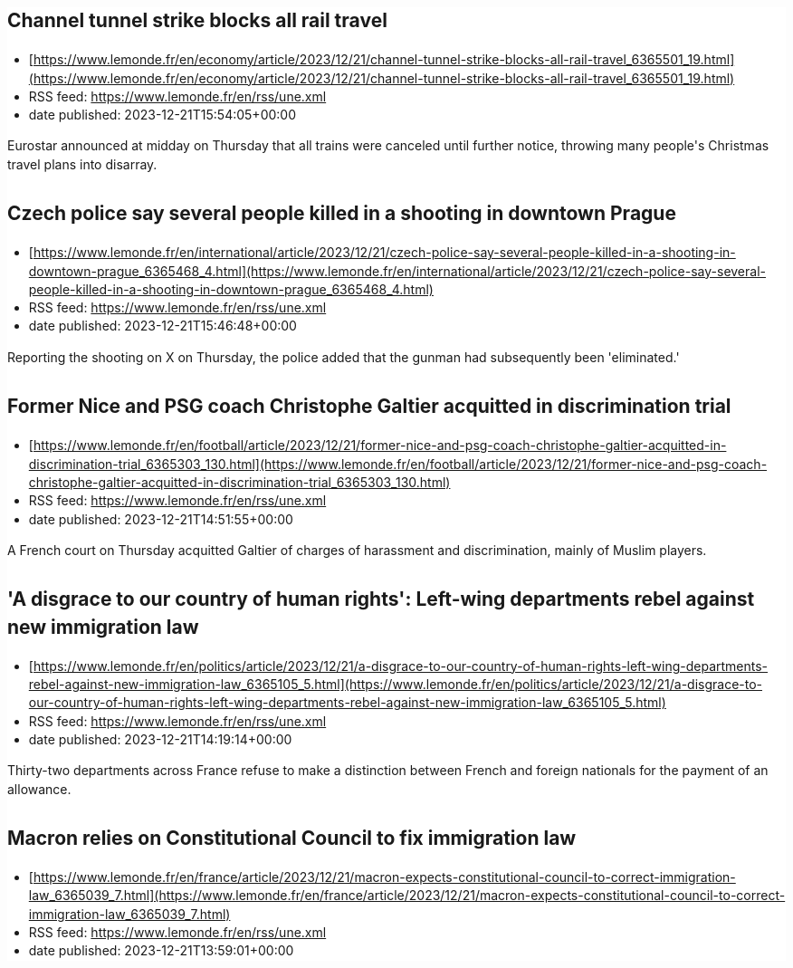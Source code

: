 ## Channel tunnel strike blocks all rail travel
 - [https://www.lemonde.fr/en/economy/article/2023/12/21/channel-tunnel-strike-blocks-all-rail-travel_6365501_19.html](https://www.lemonde.fr/en/economy/article/2023/12/21/channel-tunnel-strike-blocks-all-rail-travel_6365501_19.html)
 - RSS feed: https://www.lemonde.fr/en/rss/une.xml
 - date published: 2023-12-21T15:54:05+00:00

Eurostar announced at midday on Thursday that all trains were canceled until further notice, throwing many people's Christmas travel plans into disarray.

## Czech police say several people killed in a shooting in downtown Prague
 - [https://www.lemonde.fr/en/international/article/2023/12/21/czech-police-say-several-people-killed-in-a-shooting-in-downtown-prague_6365468_4.html](https://www.lemonde.fr/en/international/article/2023/12/21/czech-police-say-several-people-killed-in-a-shooting-in-downtown-prague_6365468_4.html)
 - RSS feed: https://www.lemonde.fr/en/rss/une.xml
 - date published: 2023-12-21T15:46:48+00:00

Reporting the shooting on X on Thursday, the police added that the gunman had subsequently been 'eliminated.'

## Former Nice and PSG coach Christophe Galtier acquitted in discrimination trial
 - [https://www.lemonde.fr/en/football/article/2023/12/21/former-nice-and-psg-coach-christophe-galtier-acquitted-in-discrimination-trial_6365303_130.html](https://www.lemonde.fr/en/football/article/2023/12/21/former-nice-and-psg-coach-christophe-galtier-acquitted-in-discrimination-trial_6365303_130.html)
 - RSS feed: https://www.lemonde.fr/en/rss/une.xml
 - date published: 2023-12-21T14:51:55+00:00

A French court on Thursday acquitted Galtier of charges of harassment and discrimination, mainly of Muslim players.

## 'A disgrace to our country of human rights': Left-wing departments rebel against new immigration law
 - [https://www.lemonde.fr/en/politics/article/2023/12/21/a-disgrace-to-our-country-of-human-rights-left-wing-departments-rebel-against-new-immigration-law_6365105_5.html](https://www.lemonde.fr/en/politics/article/2023/12/21/a-disgrace-to-our-country-of-human-rights-left-wing-departments-rebel-against-new-immigration-law_6365105_5.html)
 - RSS feed: https://www.lemonde.fr/en/rss/une.xml
 - date published: 2023-12-21T14:19:14+00:00

Thirty-two departments across France refuse to make a distinction between French and foreign nationals for the payment of an allowance.

## Macron relies on Constitutional Council to fix immigration law
 - [https://www.lemonde.fr/en/france/article/2023/12/21/macron-expects-constitutional-council-to-correct-immigration-law_6365039_7.html](https://www.lemonde.fr/en/france/article/2023/12/21/macron-expects-constitutional-council-to-correct-immigration-law_6365039_7.html)
 - RSS feed: https://www.lemonde.fr/en/rss/une.xml
 - date published: 2023-12-21T13:59:01+00:00
